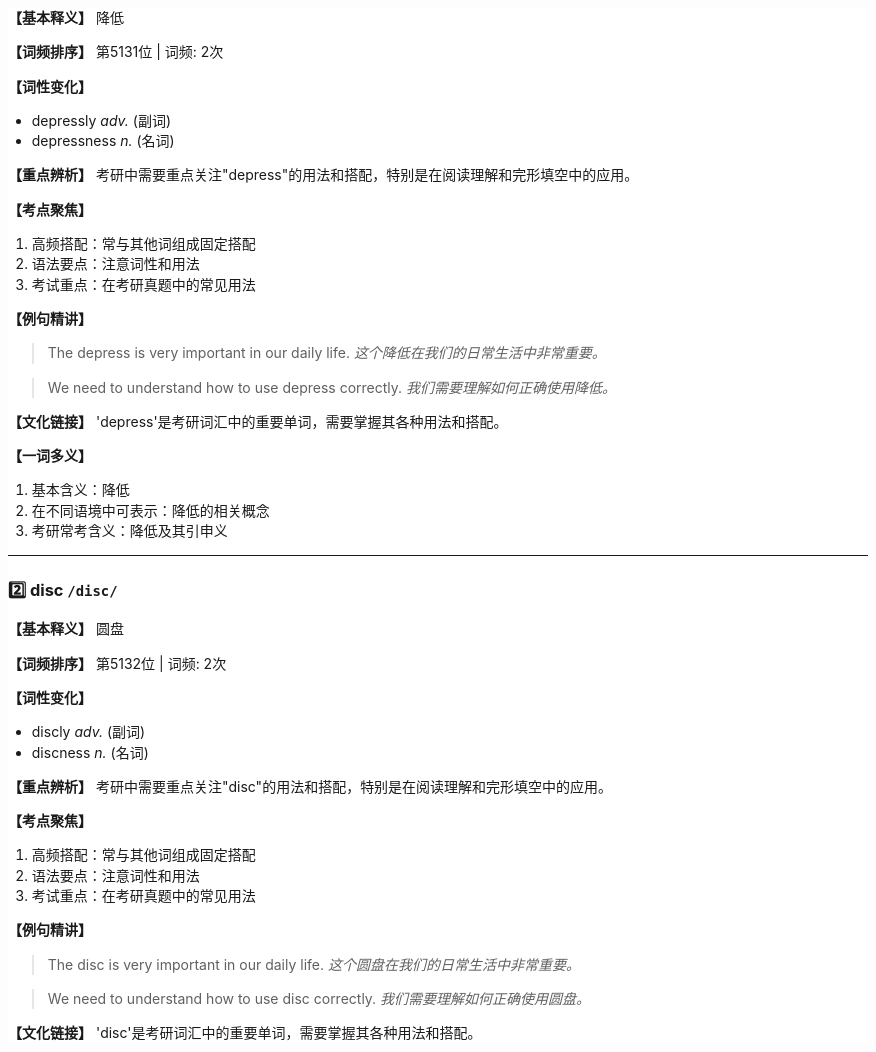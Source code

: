 **【基本释义】** 降低

**【词频排序】** 第5131位 | 词频: 2次

**【词性变化】**
- depressly *adv.* (副词)
- depressness *n.* (名词)

**【重点辨析】**
考研中需要重点关注"depress"的用法和搭配，特别是在阅读理解和完形填空中的应用。

**【考点聚焦】**
1. 高频搭配：常与其他词组成固定搭配
2. 语法要点：注意词性和用法
3. 考试重点：在考研真题中的常见用法

**【例句精讲】**
> The depress is very important in our daily life.
> *这个降低在我们的日常生活中非常重要。*

> We need to understand how to use depress correctly.
> *我们需要理解如何正确使用降低。*

**【文化链接】**
'depress'是考研词汇中的重要单词，需要掌握其各种用法和搭配。

**【一词多义】**
1. 基本含义：降低
2. 在不同语境中可表示：降低的相关概念
3. 考研常考含义：降低及其引申义

---
### 2️⃣ disc `/disc/`

**【基本释义】** 圆盘

**【词频排序】** 第5132位 | 词频: 2次

**【词性变化】**
- discly *adv.* (副词)
- discness *n.* (名词)

**【重点辨析】**
考研中需要重点关注"disc"的用法和搭配，特别是在阅读理解和完形填空中的应用。

**【考点聚焦】**
1. 高频搭配：常与其他词组成固定搭配
2. 语法要点：注意词性和用法
3. 考试重点：在考研真题中的常见用法

**【例句精讲】**
> The disc is very important in our daily life.
> *这个圆盘在我们的日常生活中非常重要。*

> We need to understand how to use disc correctly.
> *我们需要理解如何正确使用圆盘。*

**【文化链接】**
'disc'是考研词汇中的重要单词，需要掌握其各种用法和搭配。
